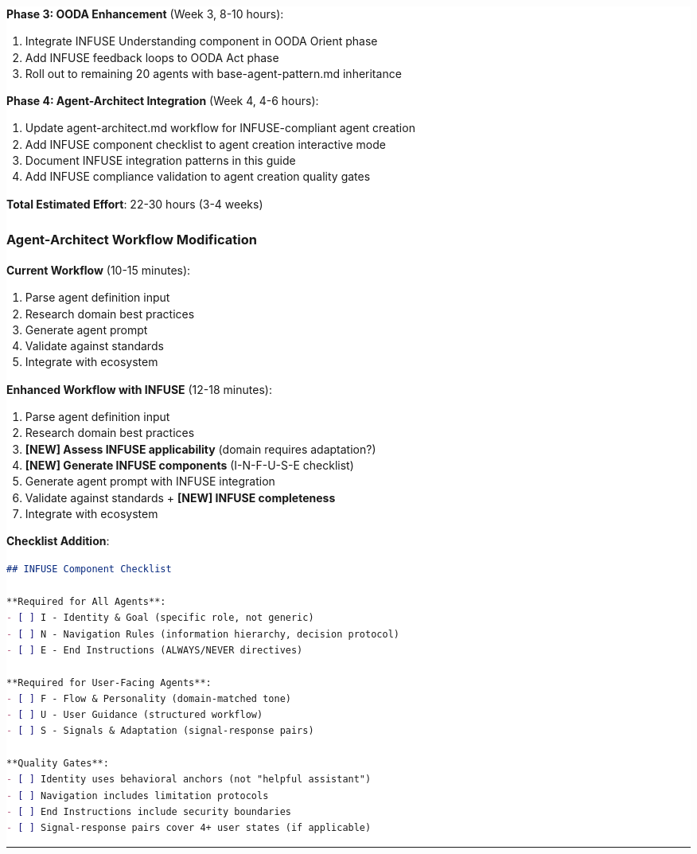 **Phase 3: OODA Enhancement** (Week 3, 8-10 hours):
1. Integrate INFUSE Understanding component in OODA Orient phase
2. Add INFUSE feedback loops to OODA Act phase
3. Roll out to remaining 20 agents with base-agent-pattern.md inheritance

**Phase 4: Agent-Architect Integration** (Week 4, 4-6 hours):
1. Update agent-architect.md workflow for INFUSE-compliant agent creation
2. Add INFUSE component checklist to agent creation interactive mode
3. Document INFUSE integration patterns in this guide
4. Add INFUSE compliance validation to agent creation quality gates

**Total Estimated Effort**: 22-30 hours (3-4 weeks)

### Agent-Architect Workflow Modification

**Current Workflow** (10-15 minutes):
1. Parse agent definition input
2. Research domain best practices
3. Generate agent prompt
4. Validate against standards
5. Integrate with ecosystem

**Enhanced Workflow with INFUSE** (12-18 minutes):
1. Parse agent definition input
2. Research domain best practices
3. **[NEW] Assess INFUSE applicability** (domain requires adaptation?)
4. **[NEW] Generate INFUSE components** (I-N-F-U-S-E checklist)
5. Generate agent prompt with INFUSE integration
6. Validate against standards + **[NEW] INFUSE completeness**
7. Integrate with ecosystem

**Checklist Addition**:
```markdown
## INFUSE Component Checklist

**Required for All Agents**:
- [ ] I - Identity & Goal (specific role, not generic)
- [ ] N - Navigation Rules (information hierarchy, decision protocol)
- [ ] E - End Instructions (ALWAYS/NEVER directives)

**Required for User-Facing Agents**:
- [ ] F - Flow & Personality (domain-matched tone)
- [ ] U - User Guidance (structured workflow)
- [ ] S - Signals & Adaptation (signal-response pairs)

**Quality Gates**:
- [ ] Identity uses behavioral anchors (not "helpful assistant")
- [ ] Navigation includes limitation protocols
- [ ] End Instructions include security boundaries
- [ ] Signal-response pairs cover 4+ user states (if applicable)
```

---
